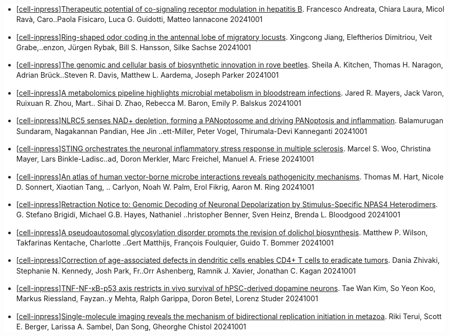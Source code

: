   - \[[cell-inpress](https://www.cell.com/archive?publicationCode=cell&rss=yes)\][Therapeutic potential of co-signaling receptor modulation in hepatitis B](https://www.cell.com/cell/fulltext/S0092-8674(24)00582-8?rss=yes). Francesco Andreata, Chiara Laura, Micol Ravà, Caro..Paola Fisicaro, Luca G. Guidotti, Matteo Iannacone 	20241001

  - \[[cell-inpress](https://www.cell.com/archive?publicationCode=cell&rss=yes)\][Ring-shaped odor coding in the antennal lobe of migratory locusts](https://www.cell.com/cell/fulltext/S0092-8674(24)00580-4?rss=yes). Xingcong Jiang, Eleftherios Dimitriou, Veit Grabe,..enzon, Jürgen Rybak, Bill S. Hansson, Silke Sachse 	20241001

  - \[[cell-inpress](https://www.cell.com/archive?publicationCode=cell&rss=yes)\][The genomic and cellular basis of biosynthetic innovation in rove beetles](https://www.cell.com/cell/fulltext/S0092-8674(24)00521-X?rss=yes). Sheila A. Kitchen, Thomas H. Naragon, Adrian Brück..Steven R. Davis, Matthew L. Aardema, Joseph Parker 	20241001

  - \[[cell-inpress](https://www.cell.com/archive?publicationCode=cell&rss=yes)\][A metabolomics pipeline highlights microbial metabolism in bloodstream infections](https://www.cell.com/cell/fulltext/S0092-8674(24)00579-8?rss=yes). Jared R. Mayers, Jack Varon, Ruixuan R. Zhou, Mart.. Sihai D. Zhao, Rebecca M. Baron, Emily P. Balskus 	20241001

  - \[[cell-inpress](https://www.cell.com/archive?publicationCode=cell&rss=yes)\][NLRC5 senses NAD+ depletion, forming a PANoptosome and driving PANoptosis and inflammation](https://www.cell.com/cell/fulltext/S0092-8674(24)00578-6?rss=yes). Balamurugan Sundaram, Nagakannan Pandian, Hee Jin ..ett-Miller, Peter Vogel, Thirumala-Devi Kanneganti 	20241001

  - \[[cell-inpress](https://www.cell.com/archive?publicationCode=cell&rss=yes)\][STING orchestrates the neuronal inflammatory stress response in multiple sclerosis](https://www.cell.com/cell/fulltext/S0092-8674(24)00576-2?rss=yes). Marcel S. Woo, Christina Mayer, Lars Binkle-Ladisc..ad, Doron Merkler, Marc Freichel, Manuel A. Friese 	20241001

  - \[[cell-inpress](https://www.cell.com/archive?publicationCode=cell&rss=yes)\][An atlas of human vector-borne microbe interactions reveals pathogenicity mechanisms](https://www.cell.com/cell/fulltext/S0092-8674(24)00532-4?rss=yes). Thomas M. Hart, Nicole D. Sonnert, Xiaotian Tang, .. Carlyon, Noah W. Palm, Erol Fikrig, Aaron M. Ring 	20241001

  - \[[cell-inpress](https://www.cell.com/archive?publicationCode=cell&rss=yes)\][Retraction Notice to: Genomic Decoding of Neuronal Depolarization by Stimulus-Specific NPAS4 Heterodimers](https://www.cell.com/cell/fulltext/S0092-8674(24)00648-2?rss=yes). G. Stefano Brigidi, Michael G.B. Hayes, Nathaniel ..hristopher Benner, Sven Heinz, Brenda L. Bloodgood 	20241001

  - \[[cell-inpress](https://www.cell.com/archive?publicationCode=cell&rss=yes)\][A pseudoautosomal glycosylation disorder prompts the revision of dolichol biosynthesis](https://www.cell.com/cell/fulltext/S0092-8674(24)00644-5?rss=yes). Matthew P. Wilson, Takfarinas Kentache, Charlotte ..Gert Matthijs, François Foulquier, Guido T. Bommer 	20241001

  - \[[cell-inpress](https://www.cell.com/archive?publicationCode=cell&rss=yes)\][Correction of age-associated defects in dendritic cells enables CD4+ T cells to eradicate tumors](https://www.cell.com/cell/fulltext/S0092-8674(24)00535-X?rss=yes). Dania Zhivaki, Stephanie N. Kennedy, Josh Park, Fr..Orr Ashenberg, Ramnik J. Xavier, Jonathan C. Kagan 	20241001

  - \[[cell-inpress](https://www.cell.com/archive?publicationCode=cell&rss=yes)\][TNF-NF-κB-p53 axis restricts in vivo survival of hPSC-derived dopamine neurons](https://www.cell.com/cell/fulltext/S0092-8674(24)00575-0?rss=yes). Tae Wan Kim, So Yeon Koo, Markus Riessland, Fayzan..y Mehta, Ralph Garippa, Doron Betel, Lorenz Studer 	20241001

  - \[[cell-inpress](https://www.cell.com/archive?publicationCode=cell&rss=yes)\][Single-molecule imaging reveals the mechanism of bidirectional replication initiation in metazoa](https://www.cell.com/cell/fulltext/S0092-8674(24)00533-6?rss=yes). Riki Terui, Scott E. Berger, Larissa A. Sambel, Dan Song, Gheorghe Chistol 	20241001
